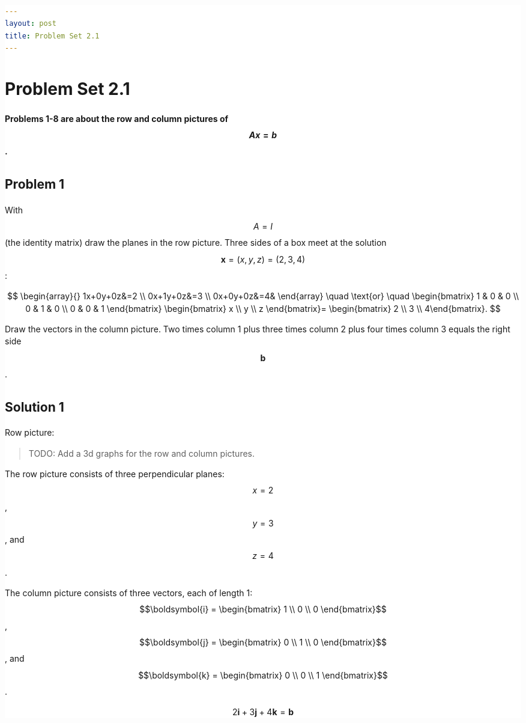 ```yaml
---
layout: post
title: Problem Set 2.1
---
```


# Problem Set 2.1

**Problems 1-8 are about the row and column pictures of $$Ax = b$$.**

## Problem 1
With $$A = I$$ (the identity matrix) draw the planes in the row picture. Three sides of a box meet at the solution $$\boldsymbol{x} = (x, y, z) = (2, 3, 4)$$:

$$
\begin{array}{}
    1x+0y+0z&=2 \\
    0x+1y+0z&=3 \\
    0x+0y+0z&=4&
\end{array}
\quad
\text{or}
\quad
\begin{bmatrix}
    1 & 0 & 0 \\
    0 & 1 & 0 \\
    0 & 0 & 1
\end{bmatrix}
\begin{bmatrix} x \\ y \\ z
\end{bmatrix}=
\begin{bmatrix} 2 \\ 3 \\ 4\end{bmatrix}.
$$

Draw the vectors in the column picture. Two times column 1 plus three times column 2 plus four times column 3 equals the right side $$\boldsymbol{b}$$.


## Solution 1

Row picture:
> TODO: Add a 3d graphs for the row and column pictures.

The row picture consists of three perpendicular planes: $$x=2$$, $$y=3$$, and $$z=4$$.

The column picture consists of three vectors, each of length 1:
$$\boldsymbol{i} = \begin{bmatrix} 1 \\ 0 \\ 0 
\end{bmatrix}$$,
$$\boldsymbol{j} = \begin{bmatrix} 0 \\ 1 \\ 0 \end{bmatrix}$$, and
$$\boldsymbol{k} = \begin{bmatrix} 0 \\ 0 \\ 1 \end{bmatrix}$$.

$$
2\boldsymbol{i} + 3\boldsymbol{j} + 4\boldsymbol{k} = \boldsymbol{b}
$$
